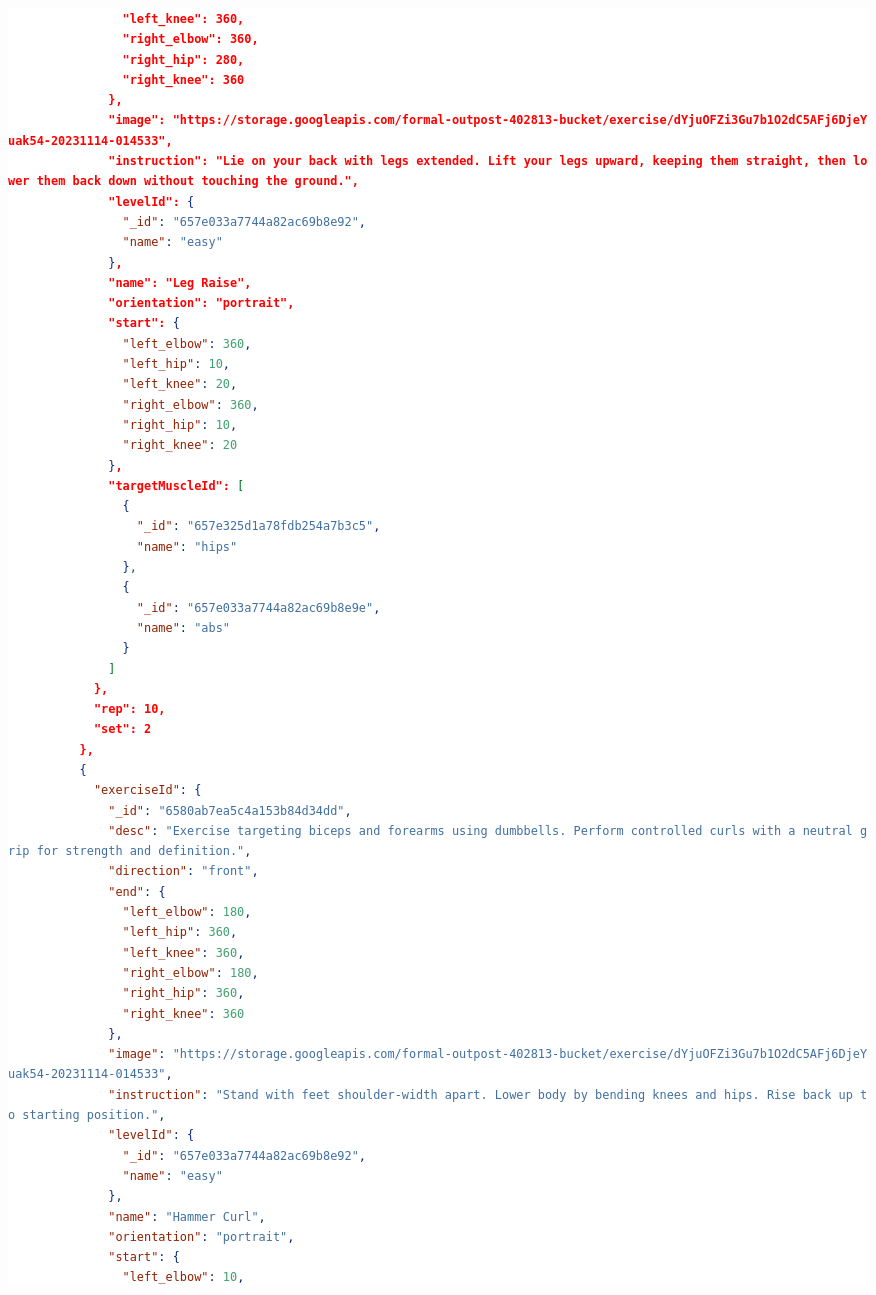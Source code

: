 ```JSON
                "left_knee": 360,
                "right_elbow": 360,
                "right_hip": 280,
                "right_knee": 360
              },
              "image": "https://storage.googleapis.com/formal-outpost-402813-bucket/exercise/dYjuOFZi3Gu7b1O2dC5AFj6DjeYuak54-20231114-014533",
              "instruction": "Lie on your back with legs extended. Lift your legs upward, keeping them straight, then lower them back down without touching the ground.",
              "levelId": {
                "_id": "657e033a7744a82ac69b8e92",
                "name": "easy"
              },
              "name": "Leg Raise",
              "orientation": "portrait",
              "start": {
                "left_elbow": 360,
                "left_hip": 10,
                "left_knee": 20,
                "right_elbow": 360,
                "right_hip": 10,
                "right_knee": 20
              },
              "targetMuscleId": [
                {
                  "_id": "657e325d1a78fdb254a7b3c5",
                  "name": "hips"
                },
                {
                  "_id": "657e033a7744a82ac69b8e9e",
                  "name": "abs"
                }
              ]
            },
            "rep": 10,
            "set": 2
          },
          {
            "exerciseId": {
              "_id": "6580ab7ea5c4a153b84d34dd",
              "desc": "Exercise targeting biceps and forearms using dumbbells. Perform controlled curls with a neutral grip for strength and definition.",
              "direction": "front",
              "end": {
                "left_elbow": 180,
                "left_hip": 360,
                "left_knee": 360,
                "right_elbow": 180,
                "right_hip": 360,
                "right_knee": 360
              },
              "image": "https://storage.googleapis.com/formal-outpost-402813-bucket/exercise/dYjuOFZi3Gu7b1O2dC5AFj6DjeYuak54-20231114-014533",
              "instruction": "Stand with feet shoulder-width apart. Lower body by bending knees and hips. Rise back up to starting position.",
              "levelId": {
                "_id": "657e033a7744a82ac69b8e92",
                "name": "easy"
              },
              "name": "Hammer Curl",
              "orientation": "portrait",
              "start": {
                "left_elbow": 10,
```